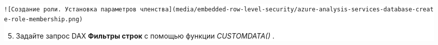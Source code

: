     ![Создание роли. Установка параметров членства](media/embedded-row-level-security/azure-analysis-services-database-create-role-membership.png)

5. Задайте запрос DAX **Фильтры строк** с помощью функции *CUSTOMDATA()* .
